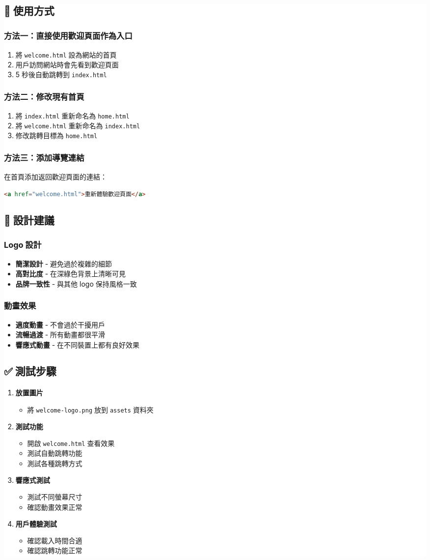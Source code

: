 ## 🚀 使用方式

### 方法一：直接使用歡迎頁面作為入口

1. 將 `welcome.html` 設為網站的首頁
2. 用戶訪問網站時會先看到歡迎頁面
3. 5 秒後自動跳轉到 `index.html`

### 方法二：修改現有首頁

1. 將 `index.html` 重新命名為 `home.html`
2. 將 `welcome.html` 重新命名為 `index.html`
3. 修改跳轉目標為 `home.html`

### 方法三：添加導覽連結

在首頁添加返回歡迎頁面的連結：

```html
<a href="welcome.html">重新體驗歡迎頁面</a>
```

## 🎨 設計建議

### Logo 設計

- **簡潔設計** - 避免過於複雜的細節
- **高對比度** - 在深綠色背景上清晰可見
- **品牌一致性** - 與其他 logo 保持風格一致

### 動畫效果

- **適度動畫** - 不會過於干擾用戶
- **流暢過渡** - 所有動畫都很平滑
- **響應式動畫** - 在不同裝置上都有良好效果

## ✅ 測試步驟

1. **放置圖片**

   - 將 `welcome-logo.png` 放到 `assets` 資料夾

2. **測試功能**

   - 開啟 `welcome.html` 查看效果
   - 測試自動跳轉功能
   - 測試各種跳轉方式

3. **響應式測試**

   - 測試不同螢幕尺寸
   - 確認動畫效果正常

4. **用戶體驗測試**
   - 確認載入時間合適
   - 確認跳轉功能正常
